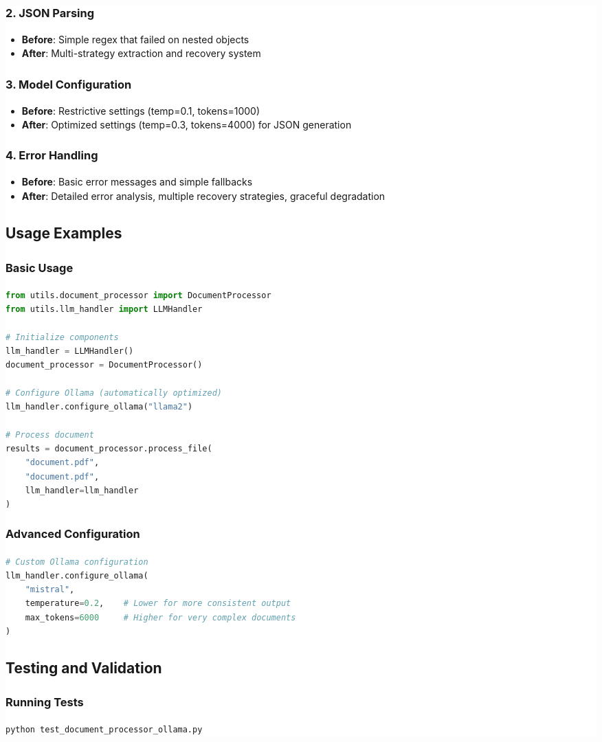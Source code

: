 ### 2. JSON Parsing
- **Before**: Simple regex that failed on nested objects
- **After**: Multi-strategy extraction and recovery system

### 3. Model Configuration
- **Before**: Restrictive settings (temp=0.1, tokens=1000)
- **After**: Optimized settings (temp=0.3, tokens=4000) for JSON generation

### 4. Error Handling
- **Before**: Basic error messages and simple fallbacks
- **After**: Detailed error analysis, multiple recovery strategies, graceful degradation

## Usage Examples

### Basic Usage
```python
from utils.document_processor import DocumentProcessor
from utils.llm_handler import LLMHandler

# Initialize components
llm_handler = LLMHandler()
document_processor = DocumentProcessor()

# Configure Ollama (automatically optimized)
llm_handler.configure_ollama("llama2")

# Process document
results = document_processor.process_file(
    "document.pdf", 
    "document.pdf",
    llm_handler=llm_handler
)
```

### Advanced Configuration
```python
# Custom Ollama configuration
llm_handler.configure_ollama(
    "mistral",
    temperature=0.2,    # Lower for more consistent output
    max_tokens=6000     # Higher for very complex documents
)
```

## Testing and Validation

### Running Tests
```bash
python test_document_processor_ollama.py
```
